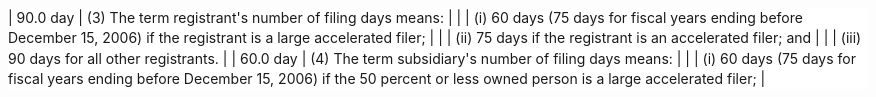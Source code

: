 | 90.0 day   | (3) The term registrant's number of filing days means:                                                                                                                                                                                                                                                                                                                                                                                                                                                                                                                                                                                                                                                                                                                                                                                                                                                                                                                                                  |
|            |           (i) 60 days (75 days for fiscal years ending before December 15, 2006) if the registrant is a large accelerated filer;                                                                                                                                                                                                                                                                                                                                                                                                                                                                                                                                                                                                                                                                                                                                                                                                                                                                        |
|            |           (ii) 75 days if the registrant is an accelerated filer; and                                                                                                                                                                                                                                                                                                                                                                                                                                                                                                                                                                                                                                                                                                                                                                                                                                                                                                                                   |
|            |           (iii) 90 days for all other registrants.                                                                                                                                                                                                                                                                                                                                                                                                                                                                                                                                                                                                                                                                                                                                                                                                                                                                                                                                                      |
| 60.0 day   | (4) The term subsidiary's number of filing days means:                                                                                                                                                                                                                                                                                                                                                                                                                                                                                                                                                                                                                                                                                                                                                                                                                                                                                                                                                  |
|            |           (i) 60 days (75 days for fiscal years ending before December 15, 2006) if the 50 percent or less owned person is a large accelerated filer;                                                                                                                                                                                                                                                                                                                                                                                                                                                                                                                                                                                                                                                                                                                                                                                                                                                   |